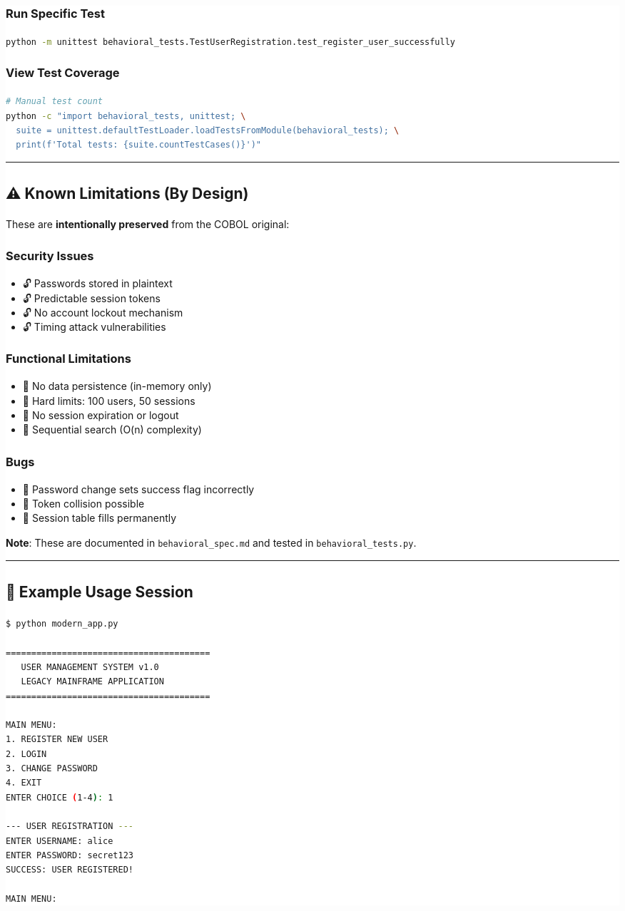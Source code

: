 ### Run Specific Test
```bash
python -m unittest behavioral_tests.TestUserRegistration.test_register_user_successfully
```

### View Test Coverage
```bash
# Manual test count
python -c "import behavioral_tests, unittest; \
  suite = unittest.defaultTestLoader.loadTestsFromModule(behavioral_tests); \
  print(f'Total tests: {suite.countTestCases()}')"
```

---

## ⚠️ Known Limitations (By Design)

These are **intentionally preserved** from the COBOL original:

### Security Issues
- 🔓 Passwords stored in plaintext
- 🔓 Predictable session tokens
- 🔓 No account lockout mechanism
- 🔓 Timing attack vulnerabilities

### Functional Limitations
- 💾 No data persistence (in-memory only)
- 🔢 Hard limits: 100 users, 50 sessions
- 🚫 No session expiration or logout
- 🐌 Sequential search (O(n) complexity)

### Bugs
- 🐛 Password change sets success flag incorrectly
- 🐛 Token collision possible
- 🐛 Session table fills permanently

**Note**: These are documented in `behavioral_spec.md` and tested in `behavioral_tests.py`.

---

## 📝 Example Usage Session

```bash
$ python modern_app.py

========================================
   USER MANAGEMENT SYSTEM v1.0
   LEGACY MAINFRAME APPLICATION
========================================

MAIN MENU:
1. REGISTER NEW USER
2. LOGIN
3. CHANGE PASSWORD
4. EXIT
ENTER CHOICE (1-4): 1

--- USER REGISTRATION ---
ENTER USERNAME: alice
ENTER PASSWORD: secret123
SUCCESS: USER REGISTERED!

MAIN MENU:
```